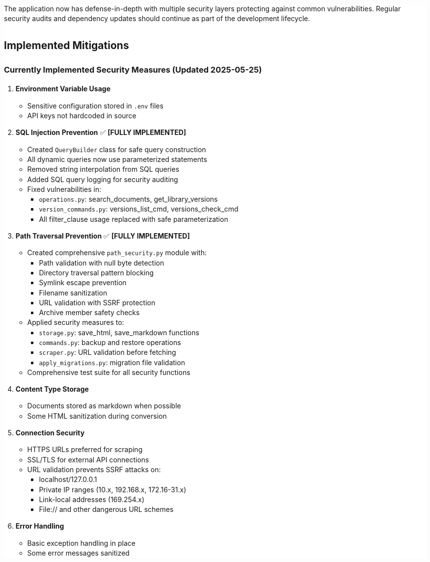 The application now has defense-in-depth with multiple security layers protecting against common vulnerabilities. Regular security audits and dependency updates should continue as part of the development lifecycle.

## Implemented Mitigations

### Currently Implemented Security Measures (Updated 2025-05-25)

1. **Environment Variable Usage**
   - Sensitive configuration stored in `.env` files
   - API keys not hardcoded in source

2. **SQL Injection Prevention** ✅ **[FULLY IMPLEMENTED]**
   - Created `QueryBuilder` class for safe query construction
   - All dynamic queries now use parameterized statements
   - Removed string interpolation from SQL queries
   - Added SQL query logging for security auditing
   - Fixed vulnerabilities in:
     - `operations.py`: search_documents, get_library_versions
     - `version_commands.py`: versions_list_cmd, versions_check_cmd
     - All filter_clause usage replaced with safe parameterization

3. **Path Traversal Prevention** ✅ **[FULLY IMPLEMENTED]**
   - Created comprehensive `path_security.py` module with:
     - Path validation with null byte detection
     - Directory traversal pattern blocking
     - Symlink escape prevention
     - Filename sanitization
     - URL validation with SSRF protection
     - Archive member safety checks
   - Applied security measures to:
     - `storage.py`: save_html, save_markdown functions
     - `commands.py`: backup and restore operations
     - `scraper.py`: URL validation before fetching
     - `apply_migrations.py`: migration file validation
   - Comprehensive test suite for all security functions

4. **Content Type Storage**
   - Documents stored as markdown when possible
   - Some HTML sanitization during conversion

5. **Connection Security**
   - HTTPS URLs preferred for scraping
   - SSL/TLS for external API connections
   - URL validation prevents SSRF attacks on:
     - localhost/127.0.0.1
     - Private IP ranges (10.x, 192.168.x, 172.16-31.x)
     - Link-local addresses (169.254.x)
     - File:// and other dangerous URL schemes

6. **Error Handling**
   - Basic exception handling in place
   - Some error messages sanitized
